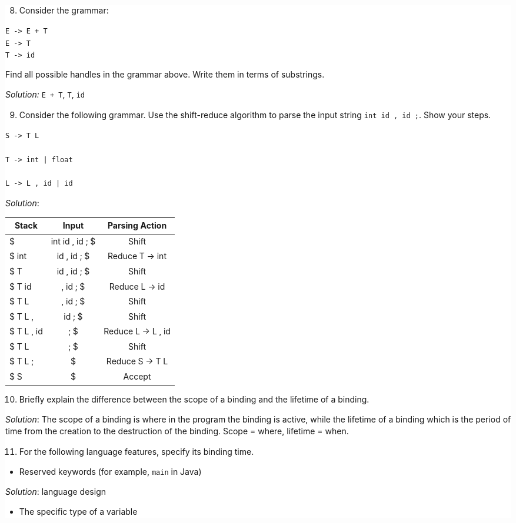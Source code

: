 8. Consider the grammar:

  ```
  E -> E + T
  E -> T
  T -> id
  ```

  Find all possible handles in the grammar above. Write them in terms of substrings.

  _Solution:_ `E + T`, `T`, `id`

9. Consider the following grammar. Use the shift-reduce algorithm to parse the input string `int id , id ;`. Show your steps.

  ```
  S -> T L

  T -> int | float

  L -> L , id | id
  ```

  _Solution_:

  | Stack | Input | Parsing Action |
  | --------- |:-------------:|:-------------:|
  | $ | int id , id ; $ | Shift |
  | $ int | id , id ; $ | Reduce T -> int |
  | $ T | id , id ; $ | Shift |
  | $ T id | , id ; $ | Reduce L -> id |
  | $ T L | , id ; $ | Shift |
  | $ T L , | id ; $ | Shift |
  | $ T L , id | ; $ | Reduce L -> L , id |
  | $ T L | ; $ | Shift |
  | $ T L ; | $ | Reduce S -> T L |
  | $ S | $ | Accept |

10. Briefly explain the difference between the scope of a binding and the lifetime of a binding.

  _Solution_: The scope of a binding is where in the program the binding is active, while the lifetime of a binding which is the period of time from the creation to the destruction of the binding. Scope = where, lifetime = when.

11. For the following language features, specify its binding time.

  - Reserved keywords (for example, `main` in Java)

  _Solution_: language design

  - The specific type of a variable
